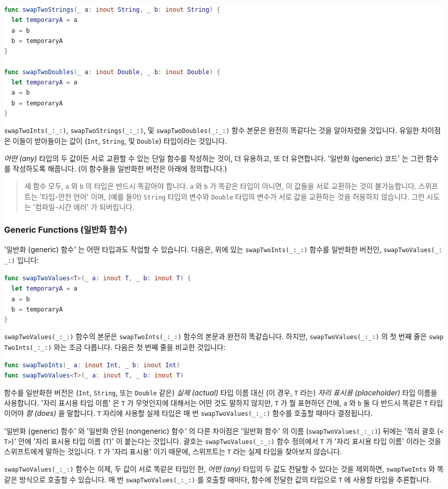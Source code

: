 ```swift
func swapTwoStrings(_ a: inout String, _ b: inout String) {
  let temporaryA = a
  a = b
  b = temporaryA
}

func swapTwoDoubles(_ a: inout Double, _ b: inout Double) {
  let temporaryA = a
  a = b
  b = temporaryA
}
```

`swapTwoInts(_:_:)`, `swapTwoStrings(_:_:)`, 및 `swapTwoDoubles(_:_:)` 함수 본문은 완전히 똑같다는 것을 알아차렸을 것입니다. 유일한 차이점은 이들이 받아들이는 값이 (`Int`, `String`, 및 `Double`) 타입이라는 것입니다.

_어떤 (any)_ 타입의 두 값이든 서로 교환할 수 있는 단일 함수를 작성하는 것이, 더 유용하고, 또 더 유연합니다. '일반화 (generic) 코드' 는 그런 함수를 작성하도록 해줍니다. (이 함수들을 일반화한 버전은 아래에 정의합니다.)

> 세 함수 모두, `a` 와 `b` 의 타입은 반드시 똑같아야 합니다. `a` 와 `b` 가 똑같은 타입이 아니면, 이 값들을 서로 교환하는 것이 불가능합니다. 스위프트는 '타입-안전 언어' 이며, (예를 들어) `String` 타입의 변수와 `Double` 타입의 변수가 서로 값을 교환하는 것을 허용하지 않습니다. 그런 시도는 '컴파일-시간 에러' 가 되버립니다.

### Generic Functions (일반화 함수)

'일반화 (generic) 함수' 는 어떤 타입과도 작업할 수 있습니다. 다음은, 위에 있는 `swapTwoInts(_:_:)` 함수를 일반화한 버전인, `swapTwoValues(_: _:)` 입니다:

```swift
func swapTwoValues<T>(_ a: inout T, _ b: inout T) {
  let temporaryA = a
  a = b
  b = temporaryA
}
```

`swapTwoValues(_:_:)` 함수의 본문은 `swapTwoInts(_:_:)` 함수의 본문과 완전히 똑같습니다. 하지만, `swapTwoValues(_:_:)` 의 첫 번째 줄은 `swapTwoInts(_:_:)` 와는 조금 다릅니다. 다음은 첫 번째 줄을 비교한 것입니다:

```swift
func swapTwoInts(_ a: inout Int, _ b: inout Int)
func swapTwoValues<T>(_ a: inout T, _ b: inout T)
```

함수를 일반화한 버전은 (`Int`, `String`, 또는 `Double` 같은) _실제 (actual)_ 타입 이름 대신 (이 경우, `T` 라는) _자리 표시용 (placeholder)_ 타입 이름을 사용합니다. '자리 표시용 타입 이름' 은 `T` 가 무엇인지에 대해서는 어떤 것도 말하지 않지만, `T` 가 뭘 표현하던 간에, `a` 와 `b` 둘 다 반드시 똑같은 `T` 타입이어야 _함 (does)_ 을 말합니다. `T` 자리에 사용할 실제 타입은 매 번 `swapTwoValues​​(_:_:)` 함수를 호출할 때마다 결정됩니다.

'일반화 (generic) 함수' 와 '일반화 안된 (nongeneric) 함수' 의 다른 차이점은 '일반화 함수' 의 이름 (`swapTwoValues​​(_:_:)`) 뒤에는 '꺾쇠 괄호 (`<T>`)' 안에 '자리 표시용 타입 이름 (`T`)' 이 붙는다는 것입니다. 괄호는 `swapTwoValues​​(_:_:)` 함수 정의에서 `T` 가 '자리 표시용 타입 이름' 이라는 것을 스위프트에게 말하는 것입니다. `T` 가 '자리 표시용' 이기 때문에, 스위프트는 `T` 라는 실제 타입을 찾아보지 않습니다.

`swapTwoValues​​(_:_:)` 함수는 이제, 두 값이 서로 똑같은 타입인 한, _어떤 (any)_ 타입의 두 값도 전달할 수 있다는 것을 제외하면, `swapTwoInts` 와 똑같은 방식으로 호출할 수 있습니다. 매 번 `swapTwoValues​​(_:_:)` 를 호출할 때마다,  함수에 전달한 값의 타입으로 `T` 에 사용할 타입을 추론합니다.
